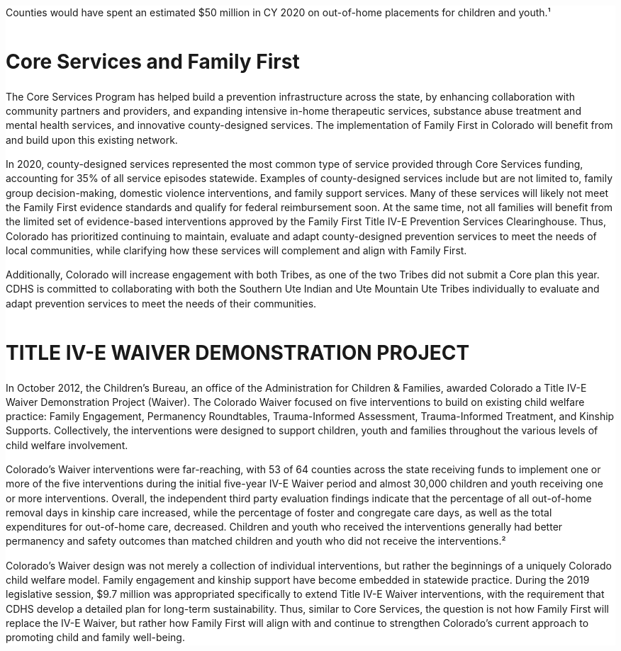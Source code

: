 Counties would have spent an estimated $50 million in CY 2020 on out-of-home placements for children and youth.¹

# Core Services and Family First

The Core Services Program has helped build a prevention infrastructure across the state, by enhancing collaboration with community partners and providers, and expanding intensive in-home therapeutic services, substance abuse treatment and mental health services, and innovative county-designed services. The implementation of Family First in Colorado will benefit from and build upon this existing network.

In 2020, county-designed services represented the most common type of service provided through Core Services funding, accounting for 35% of all service episodes statewide. Examples of county-designed services include but are not limited to, family group decision-making, domestic violence interventions, and family support services. Many of these services will likely not meet the Family First evidence standards and qualify for federal reimbursement soon. At the same time, not all families will benefit from the limited set of evidence-based interventions approved by the Family First Title IV-E Prevention Services Clearinghouse. Thus, Colorado has prioritized continuing to maintain, evaluate and adapt county-designed prevention services to meet the needs of local communities, while clarifying how these services will complement and align with Family First.

Additionally, Colorado will increase engagement with both Tribes, as one of the two Tribes did not submit a Core plan this year. CDHS is committed to collaborating with both the Southern Ute Indian and Ute Mountain Ute Tribes individually to evaluate and adapt prevention services to meet the needs of their communities.

# TITLE IV-E WAIVER DEMONSTRATION PROJECT

In October 2012, the Children’s Bureau, an office of the Administration for Children & Families, awarded Colorado a Title IV-E Waiver Demonstration Project (Waiver). The Colorado Waiver focused on five interventions to build on existing child welfare practice: Family Engagement, Permanency Roundtables, Trauma-Informed Assessment, Trauma-Informed Treatment, and Kinship Supports. Collectively, the interventions were designed to support children, youth and families throughout the various levels of child welfare involvement.

Colorado’s Waiver interventions were far-reaching, with 53 of 64 counties across the state receiving funds to implement one or more of the five interventions during the initial five-year IV-E Waiver period and almost 30,000 children and youth receiving one or more interventions. Overall, the independent third party evaluation findings indicate that the percentage of all out-of-home removal days in kinship care increased, while the percentage of foster and congregate care days, as well as the total expenditures for out-of-home care, decreased. Children and youth who received the interventions generally had better permanency and safety outcomes than matched children and youth who did not receive the interventions.²

Colorado’s Waiver design was not merely a collection of individual interventions, but rather the beginnings of a uniquely Colorado child welfare model. Family engagement and kinship support have become embedded in statewide practice. During the 2019 legislative session, $9.7 million was appropriated specifically to extend Title IV-E Waiver interventions, with the requirement that CDHS develop a detailed plan for long-term sustainability. Thus, similar to Core Services, the question is not how Family First will replace the IV-E Waiver, but rather how Family First will align with and continue to strengthen Colorado’s current approach to promoting child and family well-being.
